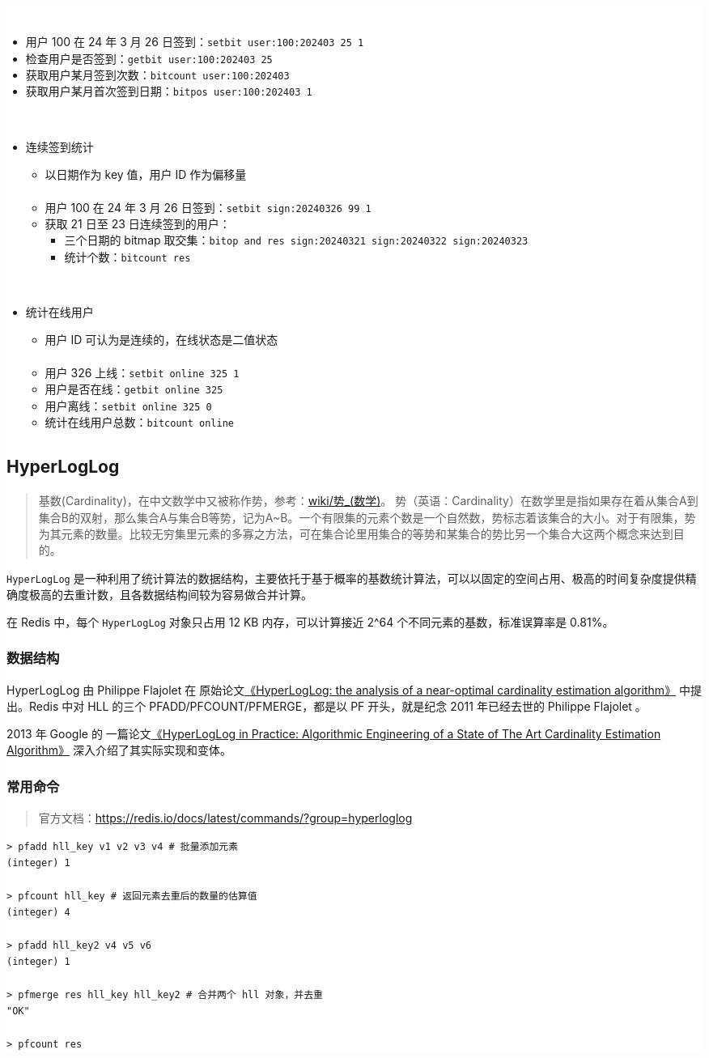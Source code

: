   <br>

  - 用户 100 在 24 年 3 月 26 日签到：`setbit user:100:202403 25 1`
  - 检查用户是否签到：`getbit user:100:202403 25`
  - 获取用户某月签到次数：`bitcount user:100:202403`
  - 获取用户某月首次签到日期：`bitpos user:100:202403 1`

<br>

- 连续签到统计
  - 以日期作为 key 值，用户 ID 作为偏移量

  <br>

  - 用户 100 在 24 年 3 月 26 日签到：`setbit sign:20240326 99 1`
  - 获取 21 日至 23 日连续签到的用户：
    - 三个日期的 bitmap 取交集：`bitop and res sign:20240321 sign:20240322 sign:20240323`
    - 统计个数：`bitcount res`

<br>

- 统计在线用户
  - 用户 ID 可认为是连续的，在线状态是二值状态

  <br>

  - 用户 326 上线：`setbit online 325 1`
  - 用户是否在线：`getbit online 325`
  - 用户离线：`setbit online 325 0`
  - 统计在线用户总数：`bitcount online`

## HyperLogLog

> 基数(Cardinality)，在中文数学中又被称作势，参考：[wiki/势_(数学)](https://zh.wikipedia.org/wiki/%E5%8A%BF_(%E6%95%B0%E5%AD%A6))。
> 势（英语：Cardinality）在数学里是指如果存在着从集合A到集合B的双射，那么集合A与集合B等势，记为A~B。一个有限集的元素个数是一个自然数，势标志着该集合的大小。对于有限集，势为其元素的数量。比较无穷集里元素的多寡之方法，可在集合论里用集合的等势和某集合的势比另一个集合大这两个概念来达到目的。

`HyperLogLog` 是一种利用了统计算法的数据结构，主要依托于基于概率的基数统计算法，可以以固定的空间占用、极高的时间复杂度提供精确度极高的去重计数，且各数据结构间较为容易做合并计算。

在 Redis 中，每个 `HyperLogLog` 对象只占用 12 KB 内存，可以计算接近 2^64 个不同元素的基数，标准误算率是 0.81%。

### 数据结构

HyperLogLog 由 Philippe Flajolet 在 原始论文[《HyperLogLog: the analysis of a near-optimal cardinality estimation algorithm》](http://algo.inria.fr/flajolet/Publications/FlFuGaMe07.pdf) 中提出。Redis 中对 HLL 的三个 PFADD/PFCOUNT/PFMERGE，都是以 PF 开头，就是纪念 2011 年已经去世的 Philippe Flajolet 。

2013 年 Google 的 一篇论文[《HyperLogLog in Practice: Algorithmic Engineering of a State of The Art Cardinality Estimation Algorithm》](http://static.googleusercontent.com/media/research.google.com/en//pubs/archive/40671.pdf) 深入介绍了其实际实现和变体。

### 常用命令

> 官方文档：<https://redis.io/docs/latest/commands/?group=hyperloglog>

```shell
> pfadd hll_key v1 v2 v3 v4 # 批量添加元素
(integer) 1

> pfcount hll_key # 返回元素去重后的数量的估算值
(integer) 4

> pfadd hll_key2 v4 v5 v6
(integer) 1

> pfmerge res hll_key hll_key2 # 合并两个 hll 对象，并去重
"OK"

> pfcount res
```
